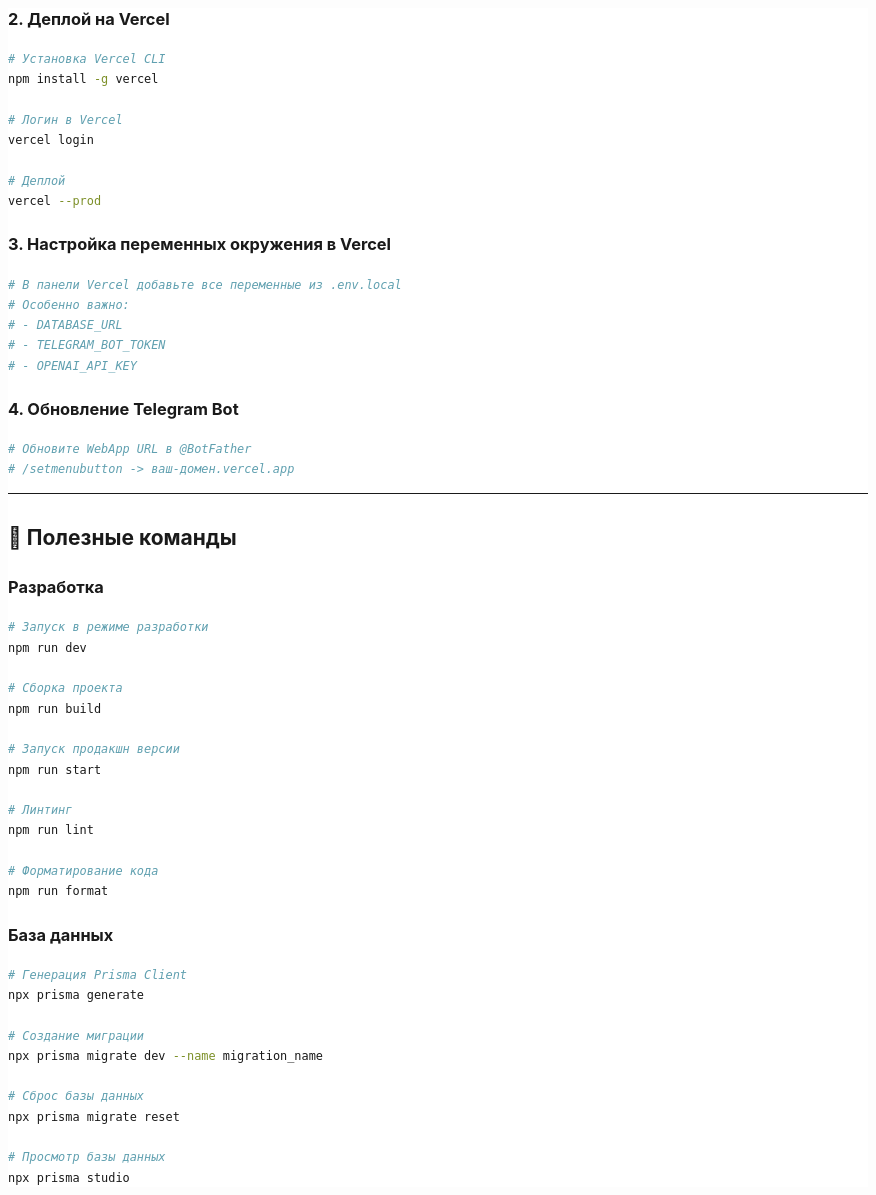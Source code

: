 ### **2. Деплой на Vercel**
```bash
# Установка Vercel CLI
npm install -g vercel

# Логин в Vercel
vercel login

# Деплой
vercel --prod
```

### **3. Настройка переменных окружения в Vercel**
```bash
# В панели Vercel добавьте все переменные из .env.local
# Особенно важно:
# - DATABASE_URL
# - TELEGRAM_BOT_TOKEN
# - OPENAI_API_KEY
```

### **4. Обновление Telegram Bot**
```bash
# Обновите WebApp URL в @BotFather
# /setmenubutton -> ваш-домен.vercel.app
```

---

## 🔧 Полезные команды

### **Разработка**
```bash
# Запуск в режиме разработки
npm run dev

# Сборка проекта
npm run build

# Запуск продакшн версии
npm run start

# Линтинг
npm run lint

# Форматирование кода
npm run format
```

### **База данных**
```bash
# Генерация Prisma Client
npx prisma generate

# Создание миграции
npx prisma migrate dev --name migration_name

# Сброс базы данных
npx prisma migrate reset

# Просмотр базы данных
npx prisma studio
```
